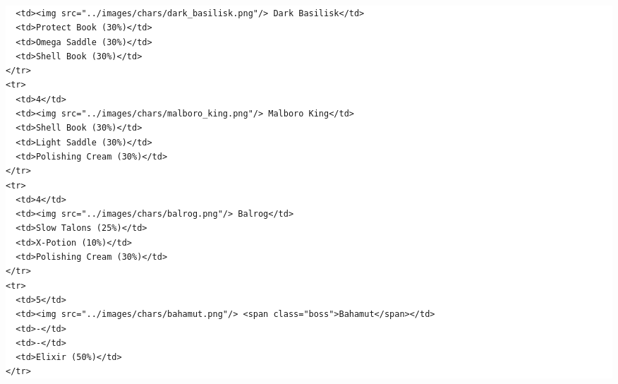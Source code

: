       <td><img src="../images/chars/dark_basilisk.png"/> Dark Basilisk</td>
      <td>Protect Book (30%)</td>
      <td>Omega Saddle (30%)</td>
      <td>Shell Book (30%)</td>
    </tr>
    <tr>
      <td>4</td>
      <td><img src="../images/chars/malboro_king.png"/> Malboro King</td>
      <td>Shell Book (30%)</td>
      <td>Light Saddle (30%)</td>
      <td>Polishing Cream (30%)</td>
    </tr>
    <tr>
      <td>4</td>
      <td><img src="../images/chars/balrog.png"/> Balrog</td>
      <td>Slow Talons (25%)</td>
      <td>X-Potion (10%)</td>
      <td>Polishing Cream (30%)</td>
    </tr>
    <tr>
      <td>5</td>
      <td><img src="../images/chars/bahamut.png"/> <span class="boss">Bahamut</span></td>
      <td>-</td>
      <td>-</td>
      <td>Elixir (50%)</td>
    </tr>
  </tbody>
</table>

